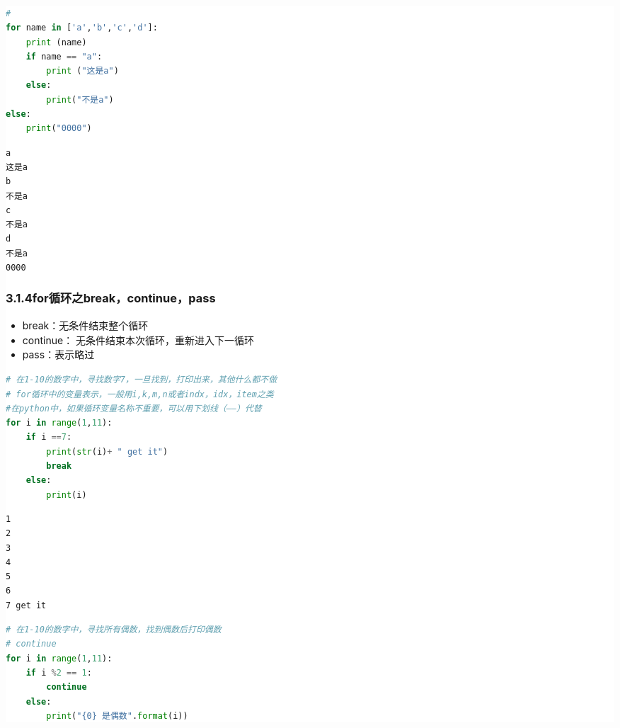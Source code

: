 
```python
#
for name in ['a','b','c','d']:
    print (name)
    if name == "a":
        print ("这是a")
    else:
        print("不是a")
else:
    print("0000")
```

    a
    这是a
    b
    不是a
    c
    不是a
    d
    不是a
    0000
    

### 3.1.4for循环之break，continue，pass
- break：无条件结束整个循环
- continue： 无条件结束本次循环，重新进入下一循环
- pass：表示略过


```python
# 在1-10的数字中，寻找数字7，一旦找到，打印出来，其他什么都不做
# for循环中的变量表示，一般用i,k,m,n或者indx，idx，item之类
#在python中，如果循环变量名称不重要，可以用下划线（——）代替
for i in range(1,11):
    if i ==7:
        print(str(i)+ " get it")
        break        
    else:
        print(i)   
```

    1
    2
    3
    4
    5
    6
    7 get it
    


```python
# 在1-10的数字中，寻找所有偶数，找到偶数后打印偶数
# continue
for i in range(1,11):
    if i %2 == 1:        
        continue                
    else:
        print("{0} 是偶数".format(i))
```
